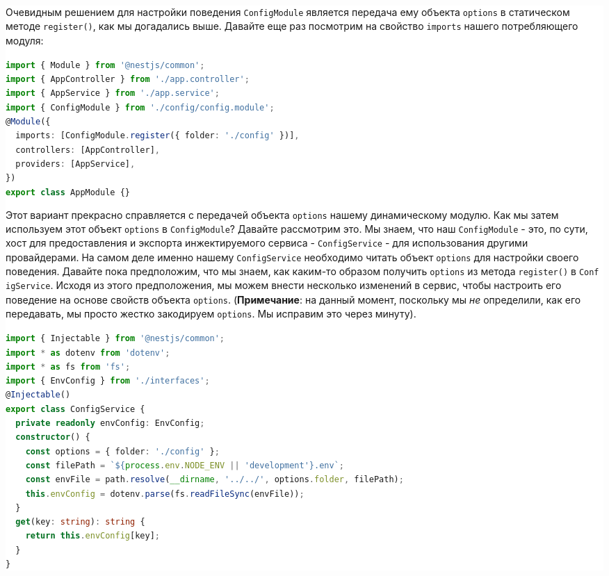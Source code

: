 Очевидным решением для настройки поведения `ConfigModule` является передача ему объекта `options` в статическом методе 
`register()`, как мы догадались выше. Давайте еще раз посмотрим на свойство `imports` нашего потребляющего модуля:

```typescript
import { Module } from '@nestjs/common';
import { AppController } from './app.controller';
import { AppService } from './app.service';
import { ConfigModule } from './config/config.module';
@Module({
  imports: [ConfigModule.register({ folder: './config' })],
  controllers: [AppController],
  providers: [AppService],
})
export class AppModule {}
```

Этот вариант прекрасно справляется с передачей объекта `options` нашему динамическому модулю. Как мы затем используем этот 
объект `options` в `ConfigModule`? Давайте рассмотрим это. Мы знаем, что наш `ConfigModule` - это, по сути, 
хост для предоставления и экспорта инжектируемого сервиса - `ConfigService` - для использования другими провайдерами. 
На самом деле именно нашему `ConfigService` необходимо читать объект `options` для настройки своего поведения. Давайте 
пока предположим, что мы знаем, как каким-то образом получить `options` из метода `register()` в `ConfigService`. Исходя 
из этого предположения, мы можем внести несколько изменений в сервис, чтобы настроить его поведение на основе свойств 
объекта `options`. (**Примечание**: на данный момент, поскольку мы _не_ определили, как его передавать, мы просто жестко 
закодируем `options`. Мы исправим это через минуту).

```typescript
import { Injectable } from '@nestjs/common';
import * as dotenv from 'dotenv';
import * as fs from 'fs';
import { EnvConfig } from './interfaces';
@Injectable()
export class ConfigService {
  private readonly envConfig: EnvConfig;
  constructor() {
    const options = { folder: './config' };
    const filePath = `${process.env.NODE_ENV || 'development'}.env`;
    const envFile = path.resolve(__dirname, '../../', options.folder, filePath);
    this.envConfig = dotenv.parse(fs.readFileSync(envFile));
  }
  get(key: string): string {
    return this.envConfig[key];
  }
}
```
